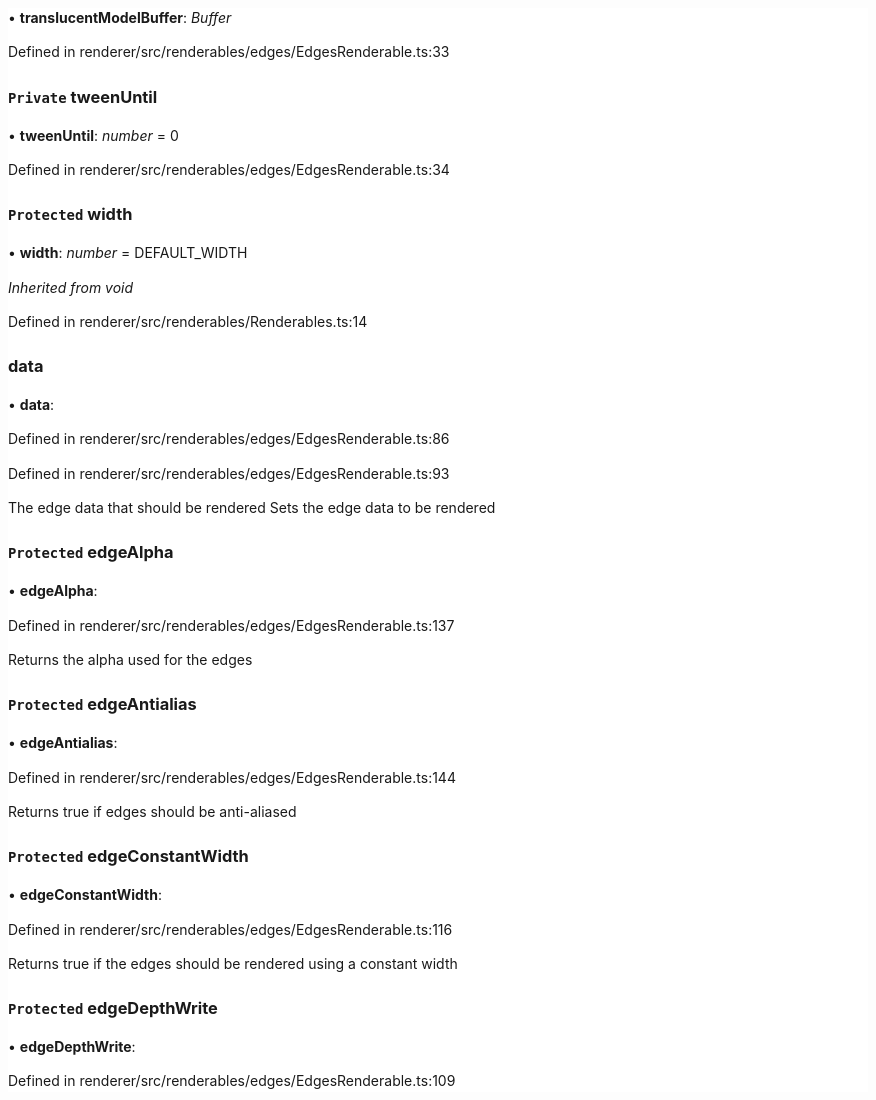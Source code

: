 • **translucentModelBuffer**: _Buffer_

Defined in renderer/src/renderables/edges/EdgesRenderable.ts:33

### `Private` tweenUntil

• **tweenUntil**: _number_ = 0

Defined in renderer/src/renderables/edges/EdgesRenderable.ts:34

### `Protected` width

• **width**: _number_ = DEFAULT_WIDTH

_Inherited from void_

Defined in renderer/src/renderables/Renderables.ts:14

### data

• **data**:

Defined in renderer/src/renderables/edges/EdgesRenderable.ts:86

Defined in renderer/src/renderables/edges/EdgesRenderable.ts:93

The edge data that should be rendered
Sets the edge data to be rendered

### `Protected` edgeAlpha

• **edgeAlpha**:

Defined in renderer/src/renderables/edges/EdgesRenderable.ts:137

Returns the alpha used for the edges

### `Protected` edgeAntialias

• **edgeAntialias**:

Defined in renderer/src/renderables/edges/EdgesRenderable.ts:144

Returns true if edges should be anti-aliased

### `Protected` edgeConstantWidth

• **edgeConstantWidth**:

Defined in renderer/src/renderables/edges/EdgesRenderable.ts:116

Returns true if the edges should be rendered using a constant width

### `Protected` edgeDepthWrite

• **edgeDepthWrite**:

Defined in renderer/src/renderables/edges/EdgesRenderable.ts:109
